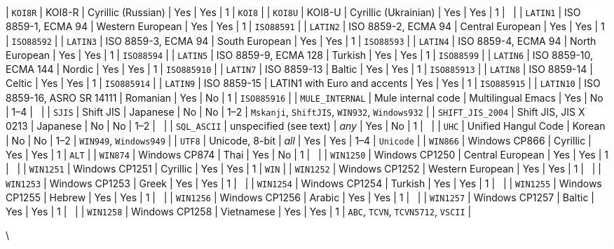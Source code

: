 | `KOI8R`          | KOI8-R                            | Cyrillic (Russian)             | Yes     | Yes  | 1           | `KOI8`                                        |
| `KOI8U`          | KOI8-U                            | Cyrillic (Ukrainian)           | Yes     | Yes  | 1           |                                               |
| `LATIN1`         | ISO 8859-1, ECMA 94               | Western European               | Yes     | Yes  | 1           | `ISO88591`                                    |
| `LATIN2`         | ISO 8859-2, ECMA 94               | Central European               | Yes     | Yes  | 1           | `ISO88592`                                    |
| `LATIN3`         | ISO 8859-3, ECMA 94               | South European                 | Yes     | Yes  | 1           | `ISO88593`                                    |
| `LATIN4`         | ISO 8859-4, ECMA 94               | North European                 | Yes     | Yes  | 1           | `ISO88594`                                    |
| `LATIN5`         | ISO 8859-9, ECMA 128              | Turkish                        | Yes     | Yes  | 1           | `ISO88599`                                    |
| `LATIN6`         | ISO 8859-10, ECMA 144             | Nordic                         | Yes     | Yes  | 1           | `ISO885910`                                   |
| `LATIN7`         | ISO 8859-13                       | Baltic                         | Yes     | Yes  | 1           | `ISO885913`                                   |
| `LATIN8`         | ISO 8859-14                       | Celtic                         | Yes     | Yes  | 1           | `ISO885914`                                   |
| `LATIN9`         | ISO 8859-15                       | LATIN1 with Euro and accents   | Yes     | Yes  | 1           | `ISO885915`                                   |
| `LATIN10`        | ISO 8859-16, ASRO SR 14111        | Romanian                       | Yes     | No   | 1           | `ISO885916`                                   |
| `MULE_INTERNAL`  | Mule internal code                | Multilingual Emacs             | Yes     | No   | 1–4         |                                               |
| `SJIS`           | Shift JIS                         | Japanese                       | No      | No   | 1–2         | `Mskanji`, `ShiftJIS`, `WIN932`, `Windows932` |
| `SHIFT_JIS_2004` | Shift JIS, JIS X 0213             | Japanese                       | No      | No   | 1–2         |                                               |
| `SQL_ASCII`      | unspecified (see text)            | *any*                          | Yes     | No   | 1           |                                               |
| `UHC`            | Unified Hangul Code               | Korean                         | No      | No   | 1–2         | `WIN949`, `Windows949`                        |
| `UTF8`           | Unicode, 8-bit                    | *all*                          | Yes     | Yes  | 1–4         | `Unicode`                                     |
| `WIN866`         | Windows CP866                     | Cyrillic                       | Yes     | Yes  | 1           | `ALT`                                         |
| `WIN874`         | Windows CP874                     | Thai                           | Yes     | No   | 1           |                                               |
| `WIN1250`        | Windows CP1250                    | Central European               | Yes     | Yes  | 1           |                                               |
| `WIN1251`        | Windows CP1251                    | Cyrillic                       | Yes     | Yes  | 1           | `WIN`                                         |
| `WIN1252`        | Windows CP1252                    | Western European               | Yes     | Yes  | 1           |                                               |
| `WIN1253`        | Windows CP1253                    | Greek                          | Yes     | Yes  | 1           |                                               |
| `WIN1254`        | Windows CP1254                    | Turkish                        | Yes     | Yes  | 1           |                                               |
| `WIN1255`        | Windows CP1255                    | Hebrew                         | Yes     | Yes  | 1           |                                               |
| `WIN1256`        | Windows CP1256                    | Arabic                         | Yes     | Yes  | 1           |                                               |
| `WIN1257`        | Windows CP1257                    | Baltic                         | Yes     | Yes  | 1           |                                               |
| `WIN1258`        | Windows CP1258                    | Vietnamese                     | Yes     | Yes  | 1           | `ABC`, `TCVN`, `TCVN5712`, `VSCII`            |

\
